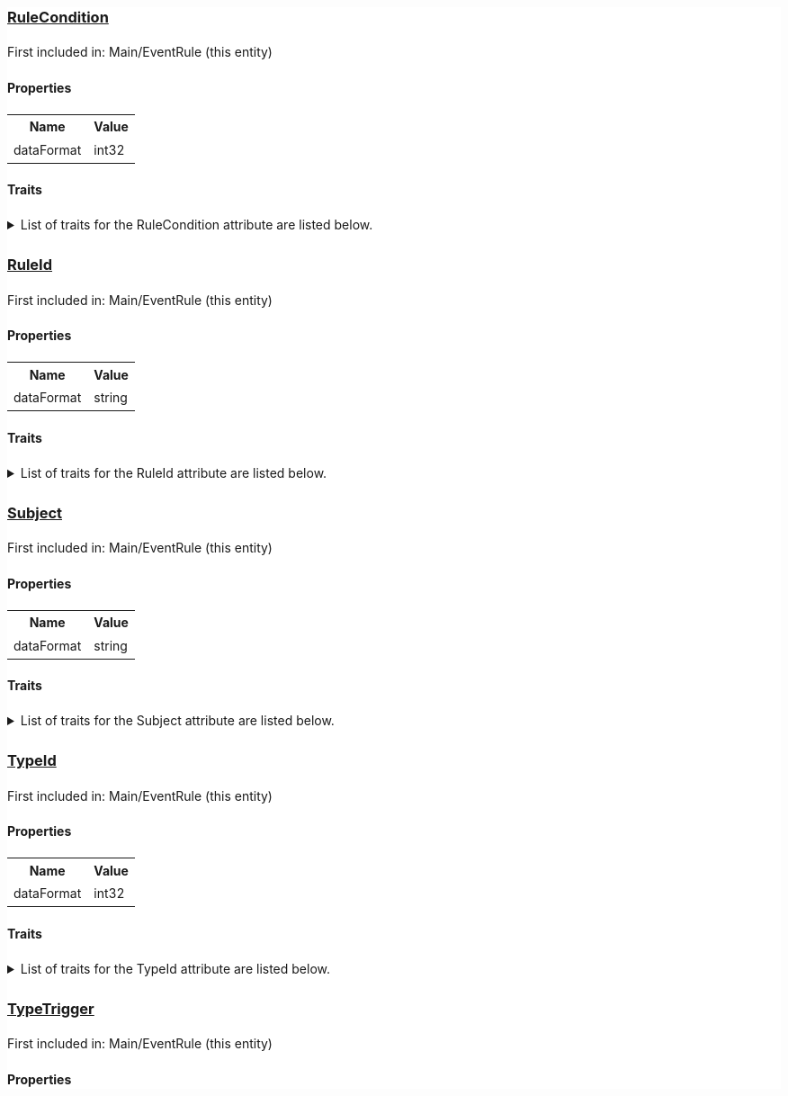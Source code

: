 ### <a href=#RuleCondition name="RuleCondition">RuleCondition</a>

First included in: Main/EventRule (this entity)  

#### Properties

<table><tr><th>Name</th><th>Value</th></tr><tr><td>dataFormat</td><td>int32</td></tr></table>

#### Traits

<details><summary>List of traits for the RuleCondition attribute are listed below.</summary></details>

### <a href=#RuleId name="RuleId">RuleId</a>

First included in: Main/EventRule (this entity)  

#### Properties

<table><tr><th>Name</th><th>Value</th></tr><tr><td>dataFormat</td><td>string</td></tr></table>

#### Traits

<details><summary>List of traits for the RuleId attribute are listed below.</summary></details>

### <a href=#Subject name="Subject">Subject</a>

First included in: Main/EventRule (this entity)  

#### Properties

<table><tr><th>Name</th><th>Value</th></tr><tr><td>dataFormat</td><td>string</td></tr></table>

#### Traits

<details><summary>List of traits for the Subject attribute are listed below.</summary></details>

### <a href=#TypeId name="TypeId">TypeId</a>

First included in: Main/EventRule (this entity)  

#### Properties

<table><tr><th>Name</th><th>Value</th></tr><tr><td>dataFormat</td><td>int32</td></tr></table>

#### Traits

<details><summary>List of traits for the TypeId attribute are listed below.</summary></details>

### <a href=#TypeTrigger name="TypeTrigger">TypeTrigger</a>

First included in: Main/EventRule (this entity)  

#### Properties
